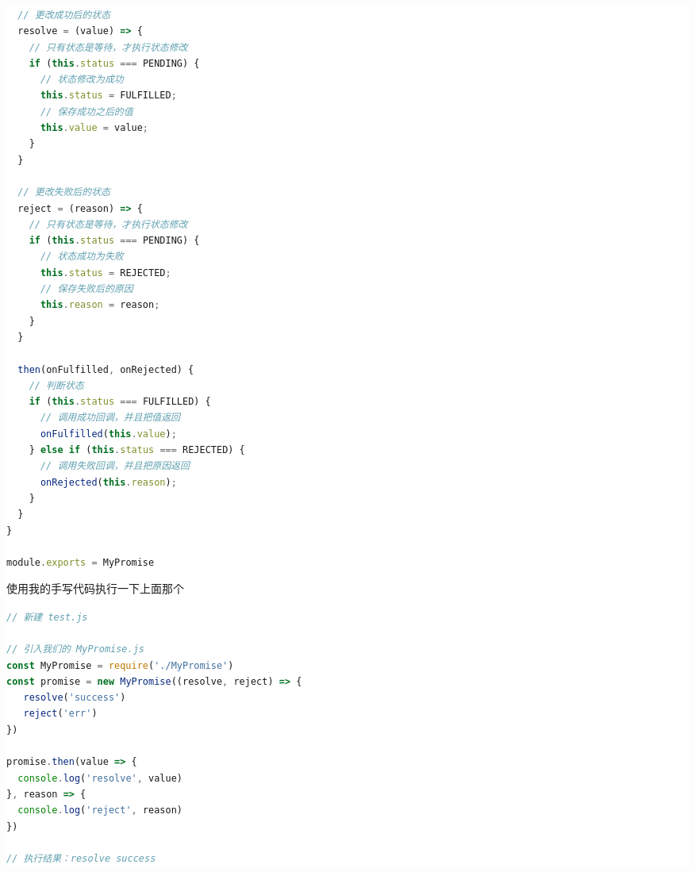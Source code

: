 ```javascript
  // 更改成功后的状态
  resolve = (value) => {
    // 只有状态是等待，才执行状态修改
    if (this.status === PENDING) {
      // 状态修改为成功
      this.status = FULFILLED;
      // 保存成功之后的值
      this.value = value;
    }
  }

  // 更改失败后的状态
  reject = (reason) => {
    // 只有状态是等待，才执行状态修改
    if (this.status === PENDING) {
      // 状态成功为失败
      this.status = REJECTED;
      // 保存失败后的原因
      this.reason = reason;
    }
  }

  then(onFulfilled, onRejected) {
    // 判断状态
    if (this.status === FULFILLED) {
      // 调用成功回调，并且把值返回
      onFulfilled(this.value);
    } else if (this.status === REJECTED) {
      // 调用失败回调，并且把原因返回
      onRejected(this.reason);
    }
  }
}

module.exports = MyPromise
```

使用我的手写代码执行一下上面那个 

```javascript
// 新建 test.js

// 引入我们的 MyPromise.js
const MyPromise = require('./MyPromise')
const promise = new MyPromise((resolve, reject) => {
   resolve('success')
   reject('err')
})

promise.then(value => {
  console.log('resolve', value)
}, reason => {
  console.log('reject', reason)
})

// 执行结果：resolve success
```
